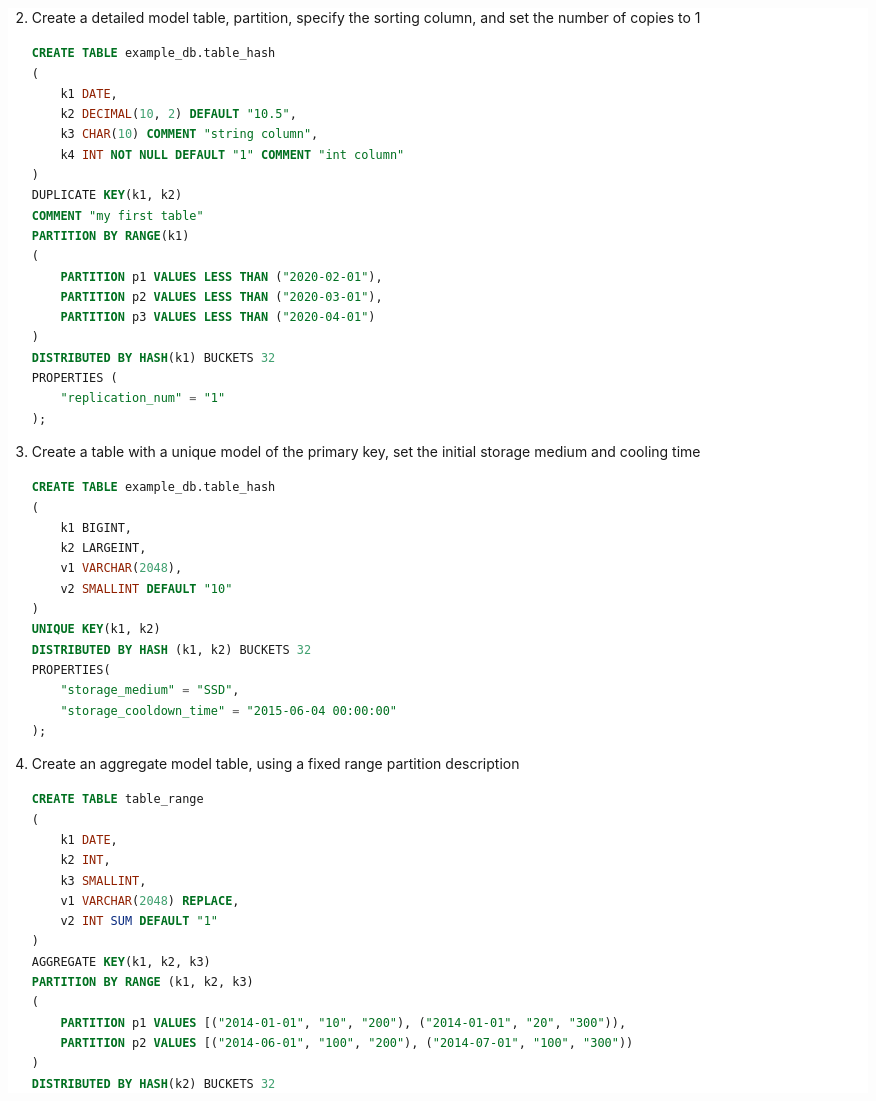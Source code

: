 2. Create a detailed model table, partition, specify the sorting column, and set the number of copies to 1

    ```sql
    CREATE TABLE example_db.table_hash
    (
        k1 DATE,
        k2 DECIMAL(10, 2) DEFAULT "10.5",
        k3 CHAR(10) COMMENT "string column",
        k4 INT NOT NULL DEFAULT "1" COMMENT "int column"
    )
    DUPLICATE KEY(k1, k2)
    COMMENT "my first table"
    PARTITION BY RANGE(k1)
    (
        PARTITION p1 VALUES LESS THAN ("2020-02-01"),
        PARTITION p2 VALUES LESS THAN ("2020-03-01"),
        PARTITION p3 VALUES LESS THAN ("2020-04-01")
    )
    DISTRIBUTED BY HASH(k1) BUCKETS 32
    PROPERTIES (
        "replication_num" = "1"
    );
    ```

3. Create a table with a unique model of the primary key, set the initial storage medium and cooling time

    ```sql
    CREATE TABLE example_db.table_hash
    (
        k1 BIGINT,
        k2 LARGEINT,
        v1 VARCHAR(2048),
        v2 SMALLINT DEFAULT "10"
    )
    UNIQUE KEY(k1, k2)
    DISTRIBUTED BY HASH (k1, k2) BUCKETS 32
    PROPERTIES(
        "storage_medium" = "SSD",
        "storage_cooldown_time" = "2015-06-04 00:00:00"
    );
    ```

4. Create an aggregate model table, using a fixed range partition description

    ```sql
    CREATE TABLE table_range
    (
        k1 DATE,
        k2 INT,
        k3 SMALLINT,
        v1 VARCHAR(2048) REPLACE,
        v2 INT SUM DEFAULT "1"
    )
    AGGREGATE KEY(k1, k2, k3)
    PARTITION BY RANGE (k1, k2, k3)
    (
        PARTITION p1 VALUES [("2014-01-01", "10", "200"), ("2014-01-01", "20", "300")),
        PARTITION p2 VALUES [("2014-06-01", "100", "200"), ("2014-07-01", "100", "300"))
    )
    DISTRIBUTED BY HASH(k2) BUCKETS 32
    ```
